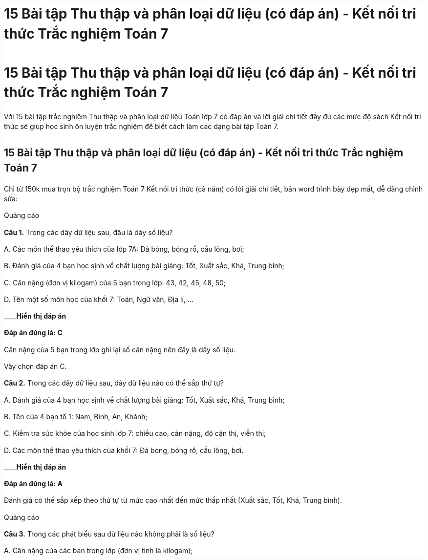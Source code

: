# 15 Bài tập Thu thập và phân loại dữ liệu (có đáp án) - Kết nối tri thức Trắc nghiệm Toán 7

# 15 Bài tập Thu thập và phân loại dữ liệu (có đáp án) - Kết nối tri thức Trắc nghiệm Toán 7

Với 15 bài tập trắc nghiệm Thu thập và phân loại dữ liệu Toán lớp 7 có đáp án và lời giải chi tiết đầy đủ các mức độ sách Kết nối tri thức sẽ giúp học sinh ôn luyện trắc nghiệm để biết cách làm các dạng bài tập Toán 7.

## 15 Bài tập Thu thập và phân loại dữ liệu (có đáp án) - Kết nối tri thức Trắc nghiệm Toán 7

Chỉ từ 150k mua trọn bộ trắc nghiệm Toán 7 Kết nối tri thức (cả năm) có lời giải chi tiết, bản word trình bày đẹp mắt, dễ dàng chỉnh sửa:

Quảng cáo

**Câu 1.** Trong các dãy dữ liệu sau, đâu là dãy số liệu?

A. Các môn thể thao yêu thích của lớp 7A: Đá bóng, bóng rổ, cầu lông, bơi;

B. Đánh giá của 4 bạn học sịnh về chất lượng bài giảng: Tốt, Xuất sắc, Khá, Trung bình;

C. Cân nặng (đơn vị kilogam) của 5 bạn trong lớp: 43, 42, 45, 48, 50;

D. Tên một số môn học của khối 7: Toán, Ngữ văn, Địa lí, …

____**Hiển thị đáp án**

**Đáp án đúng là: C**

Cân nặng của 5 bạn trong lớp ghi lại số cân nặng nên đây là dãy số liệu.

Vậy chọn đáp án C.

**Câu 2.** Trong các dãy dữ liệu sau, dãy dữ liệu nào có thể sắp thứ tự?

A. Đánh giá của 4 bạn học sịnh về chất lượng bài giảng: Tốt, Xuất sắc, Khá, Trung bình;

B. Tên của 4 bạn tổ 1: Nam, Bình, An, Khánh;

C. Kiểm tra sức khỏe của học sinh lớp 7: chiều cao, cân nặng, độ cận thị, viễn thị;

D. Các môn thể thao yêu thích của khối 7: Đá bóng, bóng rổ, cầu lông, bơi.

____**Hiển thị đáp án**

**Đáp án đúng là: A**

Đánh giá có thể sắp xếp theo thứ tự từ mức cao nhất đến mức thấp nhất (Xuất sắc, Tốt, Khá, Trung bình).

Quảng cáo

**Câu 3.** Trong các phát biểu sau dữ liệu nào không phải là số liệu?

A. Cân nặng của các bạn trong lớp (đơn vị tính là kilogam);
